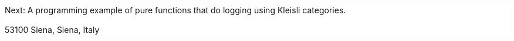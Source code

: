 Next: A programming example of pure functions that do logging using Kleisli categories.

53100 Siena, Siena, Italy

